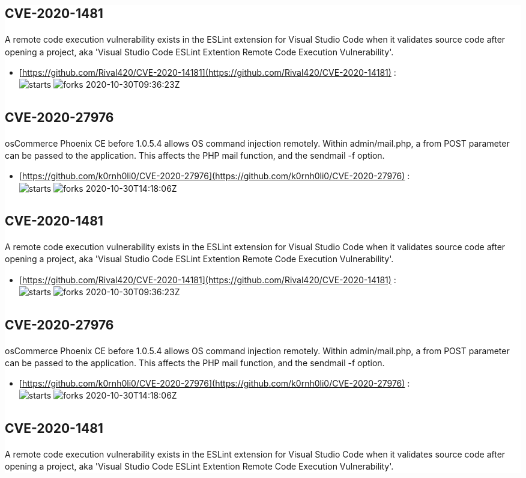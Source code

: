 ## CVE-2020-1481
 A remote code execution vulnerability exists in the ESLint extension for Visual Studio Code when it validates source code after opening a project, aka 'Visual Studio Code ESLint Extention Remote Code Execution Vulnerability'.

- [https://github.com/Rival420/CVE-2020-14181](https://github.com/Rival420/CVE-2020-14181) :  
![starts](https://img.shields.io/github/stars/Rival420/CVE-2020-14181.svg) 
![forks](https://img.shields.io/github/forks/Rival420/CVE-2020-14181.svg) 
2020-10-30T09:36:23Z

## CVE-2020-27976
 osCommerce Phoenix CE before 1.0.5.4 allows OS command injection remotely. Within admin/mail.php, a from POST parameter can be passed to the application. This affects the PHP mail function, and the sendmail -f option.

- [https://github.com/k0rnh0li0/CVE-2020-27976](https://github.com/k0rnh0li0/CVE-2020-27976) :  
![starts](https://img.shields.io/github/stars/k0rnh0li0/CVE-2020-27976.svg) 
![forks](https://img.shields.io/github/forks/k0rnh0li0/CVE-2020-27976.svg) 
2020-10-30T14:18:06Z

## CVE-2020-1481
 A remote code execution vulnerability exists in the ESLint extension for Visual Studio Code when it validates source code after opening a project, aka 'Visual Studio Code ESLint Extention Remote Code Execution Vulnerability'.

- [https://github.com/Rival420/CVE-2020-14181](https://github.com/Rival420/CVE-2020-14181) :  
![starts](https://img.shields.io/github/stars/Rival420/CVE-2020-14181.svg) 
![forks](https://img.shields.io/github/forks/Rival420/CVE-2020-14181.svg) 
2020-10-30T09:36:23Z

## CVE-2020-27976
 osCommerce Phoenix CE before 1.0.5.4 allows OS command injection remotely. Within admin/mail.php, a from POST parameter can be passed to the application. This affects the PHP mail function, and the sendmail -f option.

- [https://github.com/k0rnh0li0/CVE-2020-27976](https://github.com/k0rnh0li0/CVE-2020-27976) :  
![starts](https://img.shields.io/github/stars/k0rnh0li0/CVE-2020-27976.svg) 
![forks](https://img.shields.io/github/forks/k0rnh0li0/CVE-2020-27976.svg) 
2020-10-30T14:18:06Z

## CVE-2020-1481
 A remote code execution vulnerability exists in the ESLint extension for Visual Studio Code when it validates source code after opening a project, aka 'Visual Studio Code ESLint Extention Remote Code Execution Vulnerability'.
